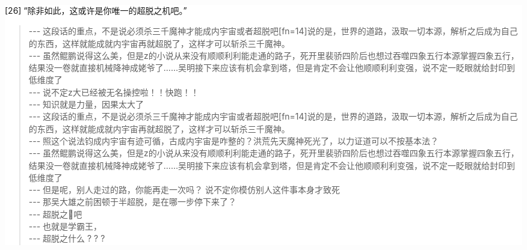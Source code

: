 [26] “除非如此，这或许是你唯一的超脱之机吧。”
>--- 这段话的重点，不是说必须杀三千魔神才能成内宇宙或者超脱吧[fn=14]说的是，世界的道路，汲取一切本源，解析之后成为自己的东西，这样就能成就内宇宙再就超脱了，这样才可以斩杀三千魔神。<br>
>--- 虽然鲲鹏说得这么美，但是z的小说从来没有顺顺利利能走通的路子，死开里裴骄四阶后也想过吞噬四象五行本源掌握四象五行，结果没一卷就直接机械降神成姥爷了……吴明接下来应该有机会拿到塔，但是肯定不会让他顺顺利利变强，说不定一眨眼就给封印到低维度了<br>
>--- 说不定z大已经被无名操控啦！！快跑！！<br>
>--- 知识就是力量，因果太大了<br>
>--- 这段话的重点，不是说必须杀三千魔神才能成内宇宙或者超脱吧[fn=14]说的是，世界的道路，汲取一切本源，解析之后成为自己的东西，这样就能成就内宇宙再就超脱了，这样才可以斩杀三千魔神。<br>
>--- 照这个说法钧成内宇宙有迹可循，古成内宇宙是咋整的？洪荒先天魔神死光了，以力证道可以不按基本法？<br>
>--- 虽然鲲鹏说得这么美，但是z的小说从来没有顺顺利利能走通的路子，死开里裴骄四阶后也想过吞噬四象五行本源掌握四象五行，结果没一卷就直接机械降神成姥爷了……吴明接下来应该有机会拿到塔，但是肯定不会让他顺顺利利变强，说不定一眨眼就给封印到低维度了<br>
>--- 但是呢，别人走过的路，你能再走一次吗？
说不定你模仿别人这件事本身才致死<br>
>--- 那吴大雄之前困顿于半超脱，是在哪一步停下来了？<br>
>--- 超脱之🐔吧<br>
>--- 也就是学霸王，<br>
>--- 超脱之什么 ?  ?  ?<br>
